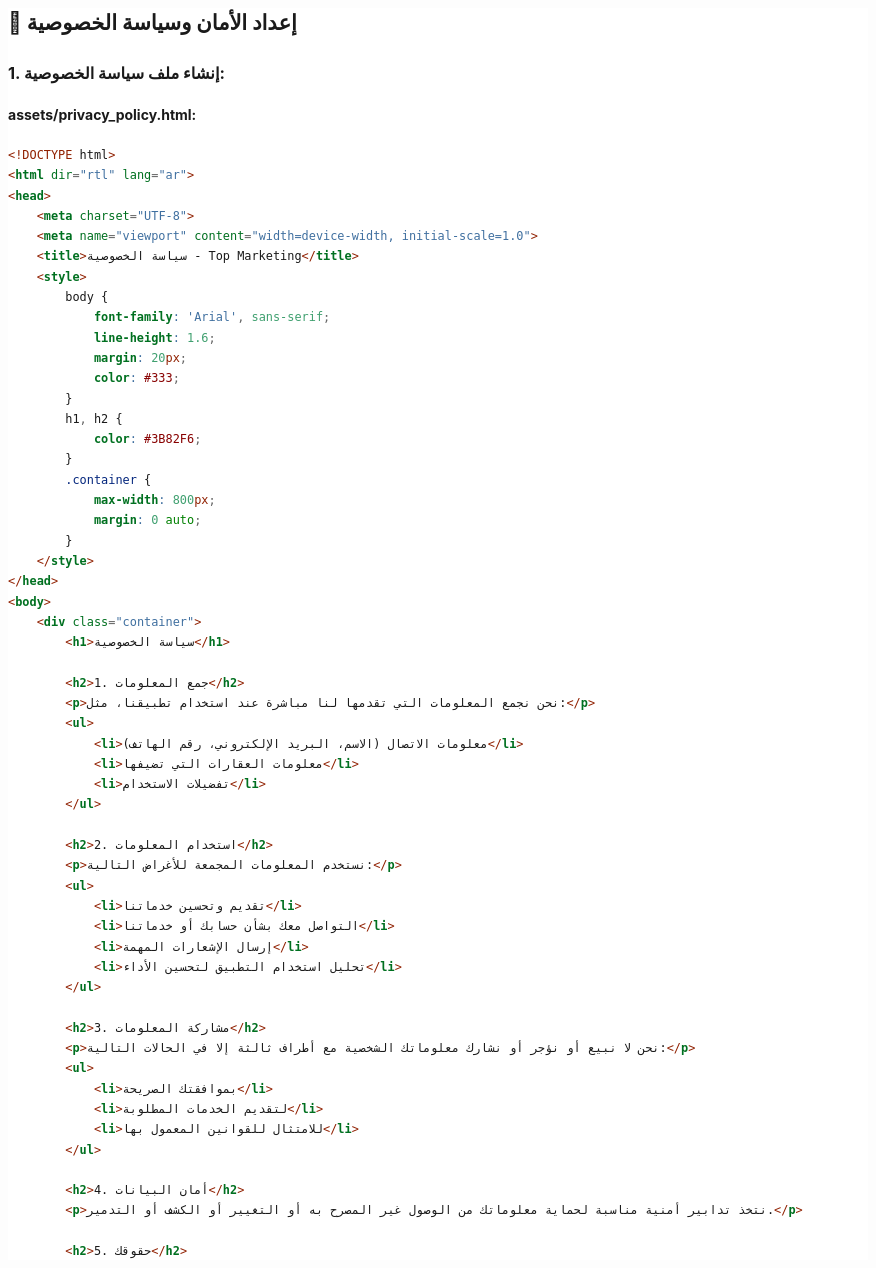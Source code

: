 
## 🔐 إعداد الأمان وسياسة الخصوصية

### **1. إنشاء ملف سياسة الخصوصية:**

#### **assets/privacy_policy.html:**
```html
<!DOCTYPE html>
<html dir="rtl" lang="ar">
<head>
    <meta charset="UTF-8">
    <meta name="viewport" content="width=device-width, initial-scale=1.0">
    <title>سياسة الخصوصية - Top Marketing</title>
    <style>
        body {
            font-family: 'Arial', sans-serif;
            line-height: 1.6;
            margin: 20px;
            color: #333;
        }
        h1, h2 {
            color: #3B82F6;
        }
        .container {
            max-width: 800px;
            margin: 0 auto;
        }
    </style>
</head>
<body>
    <div class="container">
        <h1>سياسة الخصوصية</h1>

        <h2>1. جمع المعلومات</h2>
        <p>نحن نجمع المعلومات التي تقدمها لنا مباشرة عند استخدام تطبيقنا، مثل:</p>
        <ul>
            <li>معلومات الاتصال (الاسم، البريد الإلكتروني، رقم الهاتف)</li>
            <li>معلومات العقارات التي تضيفها</li>
            <li>تفضيلات الاستخدام</li>
        </ul>

        <h2>2. استخدام المعلومات</h2>
        <p>نستخدم المعلومات المجمعة للأغراض التالية:</p>
        <ul>
            <li>تقديم وتحسين خدماتنا</li>
            <li>التواصل معك بشأن حسابك أو خدماتنا</li>
            <li>إرسال الإشعارات المهمة</li>
            <li>تحليل استخدام التطبيق لتحسين الأداء</li>
        </ul>

        <h2>3. مشاركة المعلومات</h2>
        <p>نحن لا نبيع أو نؤجر أو نشارك معلوماتك الشخصية مع أطراف ثالثة إلا في الحالات التالية:</p>
        <ul>
            <li>بموافقتك الصريحة</li>
            <li>لتقديم الخدمات المطلوبة</li>
            <li>للامتثال للقوانين المعمول بها</li>
        </ul>

        <h2>4. أمان البيانات</h2>
        <p>نتخذ تدابير أمنية مناسبة لحماية معلوماتك من الوصول غير المصرح به أو التغيير أو الكشف أو التدمير.</p>

        <h2>5. حقوقك</h2>
```